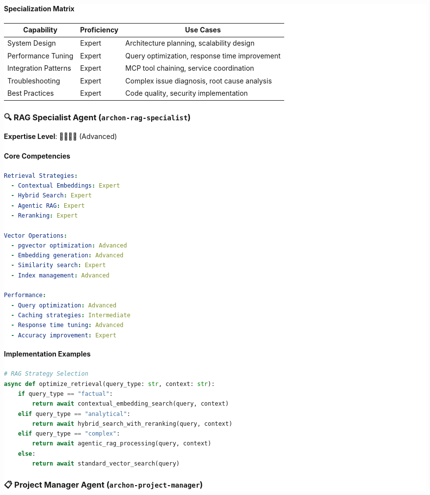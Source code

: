 #### Specialization Matrix
| Capability | Proficiency | Use Cases |
|------------|-------------|-----------|
| System Design | Expert | Architecture planning, scalability design |
| Performance Tuning | Expert | Query optimization, response time improvement |
| Integration Patterns | Expert | MCP tool chaining, service coordination |
| Troubleshooting | Expert | Complex issue diagnosis, root cause analysis |
| Best Practices | Expert | Code quality, security implementation |

### 🔍 RAG Specialist Agent (`archon-rag-specialist`)

**Expertise Level**: 🌟🌟🌟🌟 (Advanced)

#### Core Competencies
```yaml
Retrieval Strategies:
  - Contextual Embeddings: Expert
  - Hybrid Search: Expert
  - Agentic RAG: Expert
  - Reranking: Expert

Vector Operations:
  - pgvector optimization: Advanced
  - Embedding generation: Advanced
  - Similarity search: Expert
  - Index management: Advanced

Performance:
  - Query optimization: Advanced
  - Caching strategies: Intermediate
  - Response time tuning: Advanced
  - Accuracy improvement: Expert
```

#### Implementation Examples
```python
# RAG Strategy Selection
async def optimize_retrieval(query_type: str, context: str):
    if query_type == "factual":
        return await contextual_embedding_search(query, context)
    elif query_type == "analytical":
        return await hybrid_search_with_reranking(query, context)
    elif query_type == "complex":
        return await agentic_rag_processing(query, context)
    else:
        return await standard_vector_search(query)
```

### 📋 Project Manager Agent (`archon-project-manager`)
